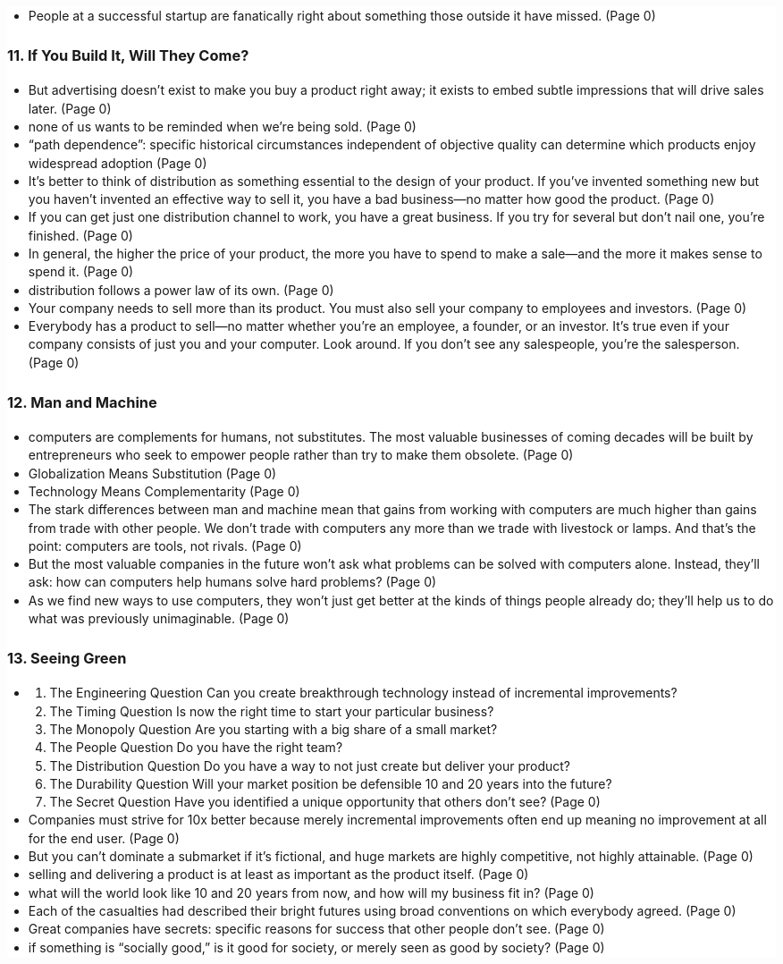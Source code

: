 - People at a successful startup are fanatically right about something those outside it have missed. (Page 0)
### 11. If You Build It, Will They Come?
- But advertising doesn’t exist to make you buy a product right away; it exists to embed subtle impressions that will drive sales later. (Page 0)
- none of us wants to be reminded when we’re being sold. (Page 0)
- “path dependence”: specific historical circumstances independent of objective quality can determine which products enjoy widespread adoption (Page 0)
- It’s better to think of distribution as something essential to the design of your product. If you’ve invented something new but you haven’t invented an effective way to sell it, you have a bad business—no matter how good the product. (Page 0)
- If you can get just one distribution channel to work, you have a great business. If you try for several but don’t nail one, you’re finished. (Page 0)
- In general, the higher the price of your product, the more you have to spend to make a sale—and the more it makes sense to spend it. (Page 0)
- distribution follows a power law of its own. (Page 0)
- Your company needs to sell more than its product. You must also sell your company to employees and investors. (Page 0)
- Everybody has a product to sell—no matter whether you’re an employee, a founder, or an investor. It’s true even if your company consists of just you and your computer. Look around. If you don’t see any salespeople, you’re the salesperson. (Page 0)
### 12. Man and Machine
- computers are complements for humans, not substitutes. The most valuable businesses of coming decades will be built by entrepreneurs who seek to empower people rather than try to make them obsolete. (Page 0)
- Globalization Means Substitution (Page 0)
- Technology Means Complementarity (Page 0)
- The stark differences between man and machine mean that gains from working with computers are much higher than gains from trade with other people. We don’t trade with computers any more than we trade with livestock or lamps. And that’s the point: computers are tools, not rivals. (Page 0)
- But the most valuable companies in the future won’t ask what problems can be solved with computers alone. Instead, they’ll ask: how can computers help humans solve hard problems? (Page 0)
- As we find new ways to use computers, they won’t just get better at the kinds of things people already do; they’ll help us to do what was previously unimaginable. (Page 0)
### 13. Seeing Green
- 1. The Engineering Question
  Can you create breakthrough technology instead of incremental improvements?
  2. The Timing Question
  Is now the right time to start your particular business?
  3. The Monopoly Question
  Are you starting with a big share of a small market?
  4. The People Question
  Do you have the right team?
  5. The Distribution Question
  Do you have a way to not just create but deliver your product?
  6. The Durability Question
  Will your market position be defensible 10 and 20 years into the future?
  7. The Secret Question
  Have you identified a unique opportunity that others don’t see? (Page 0)
- Companies must strive for 10x better because merely incremental improvements often end up meaning no improvement at all for the end user. (Page 0)
- But you can’t dominate a submarket if it’s fictional, and huge markets are highly competitive, not highly attainable. (Page 0)
- selling and delivering a product is at least as important as the product itself. (Page 0)
- what will the world look like 10 and 20 years from now, and how will my business fit in? (Page 0)
- Each of the casualties had described their bright futures using broad conventions on which everybody agreed. (Page 0)
- Great companies have secrets: specific reasons for success that other people don’t see. (Page 0)
- if something is “socially good,” is it good for society, or merely seen as good by society? (Page 0)